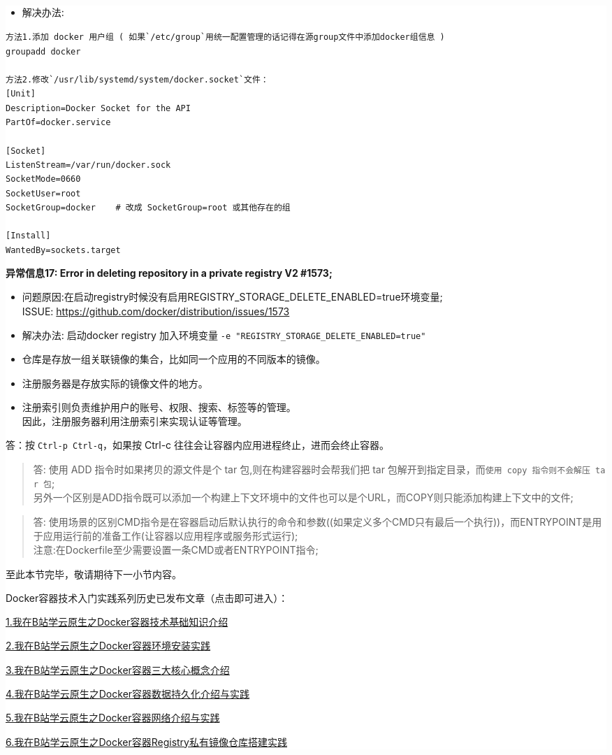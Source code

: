 -   解决办法:
    

```
方法1.添加 docker 用户组 ( 如果`/etc/group`用统一配置管理的话记得在源group文件中添加docker组信息 )
groupadd docker

方法2.修改`/usr/lib/systemd/system/docker.socket`文件：
[Unit]
Description=Docker Socket for the API
PartOf=docker.service

[Socket]
ListenStream=/var/run/docker.sock
SocketMode=0660
SocketUser=root
SocketGroup=docker    # 改成 SocketGroup=root 或其他存在的组

[Install]
WantedBy=sockets.target
```

**异常信息17: Error in deleting repository in a private registry V2 #1573;**

-   问题原因:在启动registry时候没有启用REGISTRY\_STORAGE\_DELETE\_ENABLED=true环境变量;  
    ISSUE: https://github.com/docker/distribution/issues/1573
    
-   解决办法: 启动docker registry 加入环境变量 `-e "REGISTRY_STORAGE_DELETE_ENABLED=true"`
    

-   仓库是存放一组关联镜像的集合，比如同一个应用的不同版本的镜像。
    
-   注册服务器是存放实际的镜像文件的地方。
    
-   注册索引则负责维护用户的账号、权限、搜索、标签等的管理。  
    因此，注册服务器利用注册索引来实现认证等管理。
    

答：按 `Ctrl-p Ctrl-q`，如果按 Ctrl-c 往往会让容器内应用进程终止，进而会终止容器。

> 答: 使用 ADD 指令时如果拷贝的源文件是个 tar 包,则在构建容器时会帮我们把 tar 包解开到指定目录，而`使用 copy 指令则不会解压 tar 包`;  
> 另外一个区别是ADD指令既可以添加一个构建上下文环境中的文件也可以是个URL，而COPY则只能添加构建上下文中的文件;

> 答: 使用场景的区别CMD指令是在容器启动后默认执行的命令和参数((如果定义多个CMD只有最后一个执行))，而ENTRYPOINT是用于应用运行前的准备工作(让容器以应用程序或服务形式运行);  
> 注意:在Dockerfile至少需要设置一条CMD或者ENTRYPOINT指令;

至此本节完毕，敬请期待下一小节内容。

Docker容器技术入门实践系列历史已发布文章（点击即可进入）：

[1.我在B站学云原生之Docker容器技术基础知识介绍](https://www.bilibili.com/read/cv15180540)

[2.我在B站学云原生之Docker容器环境安装实践](https://www.bilibili.com/read/cv15181036)

[3.我在B站学云原生之Docker容器三大核心概念介绍](https://www.bilibili.com/read/cv15181760)

[4.我在B站学云原生之Docker容器数据持久化介绍与实践](https://www.bilibili.com/read/cv15182308)

[5.我在B站学云原生之Docker容器网络介绍与实践](https://www.bilibili.com/read/cv15185166)

[6.我在B站学云原生之Docker容器Registry私有镜像仓库搭建实践](https://www.bilibili.com/read/cv15219863)
